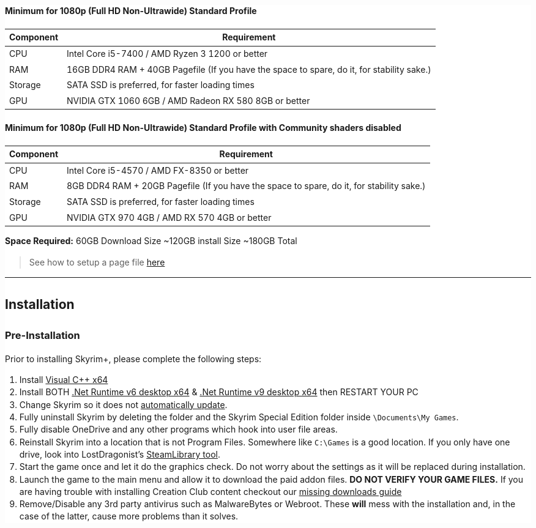 #### Minimum for 1080p (Full HD Non-Ultrawide) Standard Profile

| Component | Requirement |
|-----------|-------------|
| CPU       | Intel Core i5-7400 / AMD Ryzen 3 1200 or better |
| RAM       | 16GB DDR4 RAM + 40GB Pagefile (If you have the space to spare, do it, for stability sake.) |
| Storage   | SATA SSD is preferred, for faster loading times |
| GPU       | NVIDIA GTX 1060 6GB / AMD Radeon RX 580 8GB or better |

#### Minimum for 1080p (Full HD Non-Ultrawide) Standard Profile with Community shaders disabled

| Component | Requirement |
|-----------|-------------|
| CPU       | Intel Core i5-4570 / AMD FX-8350 or better |
| RAM       | 8GB DDR4 RAM + 20GB Pagefile (If you have the space to spare, do it, for stability sake.) |
| Storage   | SATA SSD is preferred, for faster loading times |
| GPU       | NVIDIA GTX 970 4GB / AMD RX 570 4GB or better |

**Space Required:** 60GB Download Size ~120GB install Size ~180GB Total

> See how to setup a page file [here](https://www.tomshardware.com/news/how-to-manage-virtual-memory-pagefile-windows-10,36929.html)

---

## Installation

### Pre-Installation

Prior to installing Skyrim+, please complete the following steps:

1. Install [Visual C++ x64](https://aka.ms/vs/17/release/vc_redist.x64.exe)
2. Install BOTH [.Net Runtime v6 desktop x64](https://dotnet.microsoft.com/en-us/download/dotnet/thank-you/runtime-desktop-6.0.36-windows-x64-installer) & [.Net Runtime v9 desktop x64](https://dotnet.microsoft.com/en-us/download/dotnet/thank-you/runtime-desktop-9.0.6-windows-x64-installer) then RESTART YOUR PC
3. Change Skyrim so it does not [automatically update](https://help.steampowered.com/en/faqs/view/71AB-698D-57EB-178C#disable).
4. Fully uninstall Skyrim by deleting the folder and the Skyrim Special Edition folder inside `\Documents\My Games`.
5. Fully disable OneDrive and any other programs which hook into user file areas.
6. Reinstall Skyrim into a location that is not Program Files. Somewhere like `C:\Games` is a good location. If you only have one drive, look into LostDragonist’s [SteamLibrary tool](https://github.com/LostDragonist/steam-library-setup-tool/wiki/Usage-Guide).
7. Start the game once and let it do the graphics check. Do not worry about the settings as it will be replaced during installation.
8. Launch the game to the main menu and allow it to download the paid addon files. **DO NOT VERIFY YOUR GAME FILES.** If you are having trouble with installing Creation Club content checkout our [missing downloads guide](https://lorerim.com/support/missing-downloads/)
9. Remove/Disable any 3rd party antivirus such as MalwareBytes or Webroot. These **will** mess with the installation and, in the case of the latter, cause more problems than it solves.
